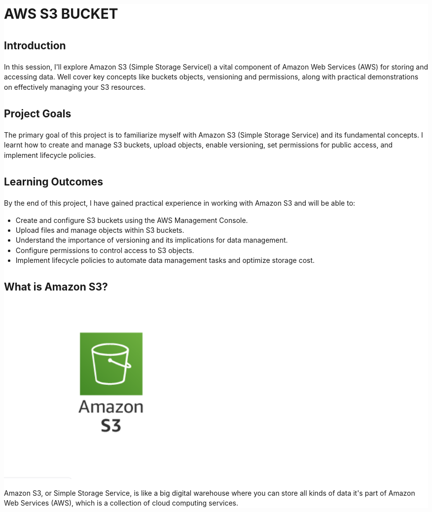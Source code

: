 # AWS S3 BUCKET

## Introduction
In this session, I'll explore Amazon S3 (Simple Storage Servicel) a vital component of Amazon Web Services (AWS) for storing and accessing data. Well cover key concepts like buckets objects, vensioning and permissions, along with practical demonstrations on effectively managing your S3 resources.

## Project Goals

The primary goal of this project is to familiarize myself with Amazon S3 (Simple Storage Service) and its fundamental concepts. I learnt how to create and manage S3 buckets, upload objects, enable versioning, set permissions for public access, and implement lifecycle policies.

## Learning Outcomes

By the end of this project, I have gained practical experience in working with Amazon S3 and will be able to:

- Create and configure S3 buckets using the AWS Management Console.
- Upload files and manage objects within S3 buckets. 
- Understand the importance of versioning and its implications for data management. 
- Configure permissions to control access to S3 objects.
- Implement lifecycle policies to automate data management tasks and optimize storage cost.

## What is Amazon S3?

![1. S3 Image](./IMG/1.%20S3%20Image.png)

Amazon S3, or Simple Storage Service, is like a big digital warehouse where you can store all kinds of data it's part of Amazon Web Services (AWS), which is a collection of cloud computing services.
